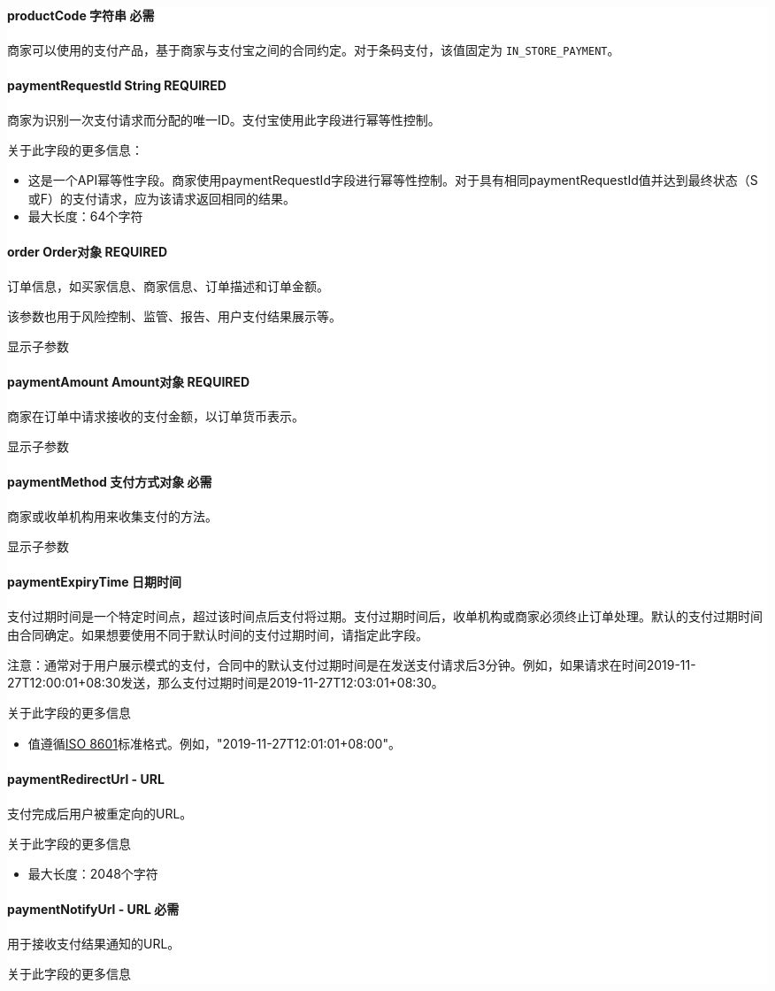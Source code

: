 #### productCode 字符串  必需

商家可以使用的支付产品，基于商家与支付宝之间的合同约定。对于条码支付，该值固定为 `IN_STORE_PAYMENT`。

#### paymentRequestId String REQUIRED

商家为识别一次支付请求而分配的唯一ID。支付宝使用此字段进行幂等性控制。

关于此字段的更多信息：

*   这是一个API幂等性字段。商家使用paymentRequestId字段进行幂等性控制。对于具有相同paymentRequestId值并达到最终状态（S或F）的支付请求，应为该请求返回相同的结果。
*   最大长度：64个字符

#### order Order对象 REQUIRED

订单信息，如买家信息、商家信息、订单描述和订单金额。

该参数也用于风险控制、监管、报告、用户支付结果展示等。

显示子参数

#### paymentAmount Amount对象 REQUIRED

商家在订单中请求接收的支付金额，以订单货币表示。

显示子参数

#### paymentMethod 支付方式对象 **必需**

商家或收单机构用来收集支付的方法。

显示子参数

#### paymentExpiryTime 日期时间

支付过期时间是一个特定时间点，超过该时间点后支付将过期。支付过期时间后，收单机构或商家必须终止订单处理。默认的支付过期时间由合同确定。如果想要使用不同于默认时间的支付过期时间，请指定此字段。

注意：通常对于用户展示模式的支付，合同中的默认支付过期时间是在发送支付请求后3分钟。例如，如果请求在时间2019-11-27T12:00:01+08:30发送，那么支付过期时间是2019-11-27T12:03:01+08:30。

关于此字段的更多信息

* 值遵循[ISO 8601](https://www.iso.org/iso-8601-date-and-time-format.html)标准格式。例如，"2019-11-27T12:01:01+08:00"。

#### paymentRedirectUrl - URL

支付完成后用户被重定向的URL。

关于此字段的更多信息

* 最大长度：2048个字符

#### paymentNotifyUrl - URL **必需**

用于接收支付结果通知的URL。

关于此字段的更多信息
